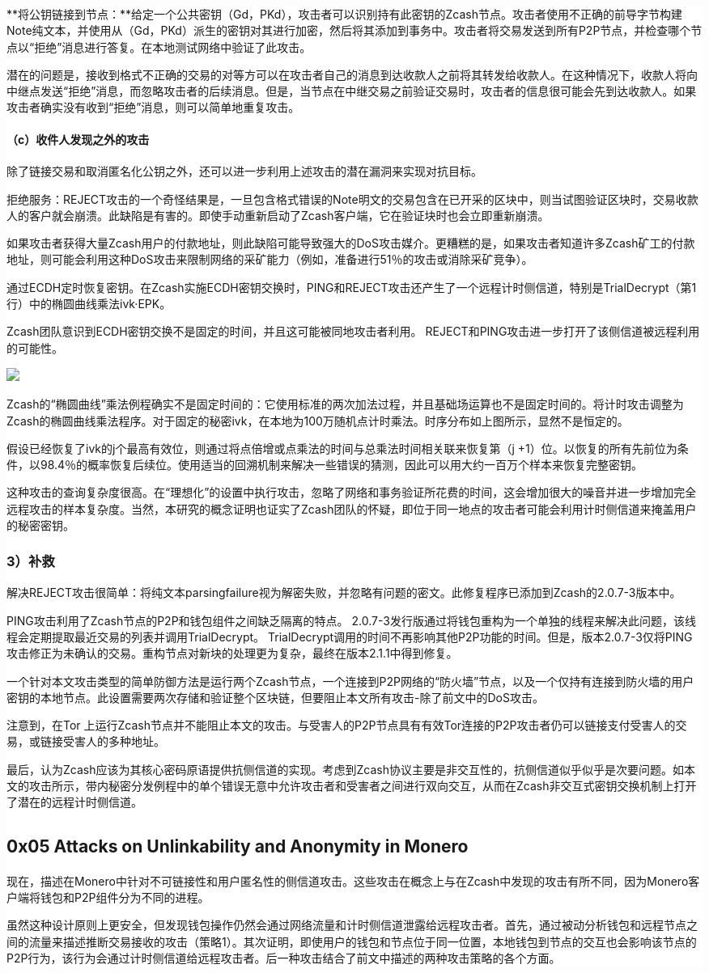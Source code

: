 **将公钥链接到节点：**给定一个公共密钥（Gd，PKd），攻击者可以识别持有此密钥的Zcash节点。攻击者使用不正确的前导字节构建Note纯文本，并使用从（Gd，PKd）派生的密钥对其进行加密，然后将其添加到事务中。攻击者将交易发送到所有P2P节点，并检查哪个节点以“拒绝”消息进行答复。在本地测试网络中验证了此攻击。

潜在的问题是，接收到格式不正确的交易的对等方可以在攻击者自己的消息到达收款人之前将其转发给收款人。在这种情况下，收款人将向中继点发送“拒绝”消息，而忽略攻击者的后续消息。但是，当节点在中继交易之前验证交易时，攻击者的信息很可能会先到达收款人。如果攻击者确实没有收到“拒绝”消息，则可以简单地重复攻击。

#### <a class="reference-link" name="%EF%BC%88c%EF%BC%89%E6%94%B6%E4%BB%B6%E4%BA%BA%E5%8F%91%E7%8E%B0%E4%B9%8B%E5%A4%96%E7%9A%84%E6%94%BB%E5%87%BB"></a>（c）收件人发现之外的攻击

除了链接交易和取消匿名化公钥之外，还可以进一步利用上述攻击的潜在漏洞来实现对抗目标。

拒绝服务：REJECT攻击的一个奇怪结果是，一旦包含格式错误的Note明文的交易包含在已开采的区块中，则当试图验证区块时，交易收款人的客户就会崩溃。此缺陷是有害的。即使手动重新启动了Zcash客户端，它在验证块时也会立即重新崩溃。

如果攻击者获得大量Zcash用户的付款地址，则此缺陷可能导致强大的DoS攻击媒介。更糟糕的是，如果攻击者知道许多Zcash矿工的付款地址，则可能会利用这种DoS攻击来限制网络的采矿能力（例如，准备进行51％的攻击或消除采矿竞争）。

通过ECDH定时恢复密钥。在Zcash实施ECDH密钥交换时，PING和REJECT攻击还产生了一个远程计时侧信道，特别是TrialDecrypt（第1行）中的椭圆曲线乘法ivk·EPK。

Zcash团队意识到ECDH密钥交换不是固定的时间，并且这可能被同地攻击者利用。 REJECT和PING攻击进一步打开了该侧信道被远程利用的可能性。

[![](https://p5.ssl.qhimg.com/t01bda3bcc7fc96dee5.png)](https://p5.ssl.qhimg.com/t01bda3bcc7fc96dee5.png)

Zcash的“椭圆曲线”乘法例程确实不是固定时间的：它使用标准的两次加法过程，并且基础场运算也不是固定时间的。将计时攻击调整为Zcash的椭圆曲线乘法程序。对于固定的秘密ivk，在本地为100万随机点计时乘法。时序分布如上图所示，显然不是恒定的。

假设已经恢复了ivk的j个最高有效位，则通过将点倍增或点乘法的时间与总乘法时间相关联来恢复第（j +1）位。以恢复的所有先前位为条件，以98.4％的概率恢复后续位。使用适当的回溯机制来解决一些错误的猜测，因此可以用大约一百万个样本来恢复完整密钥。

这种攻击的查询复杂度很高。在“理想化”的设置中执行攻击，忽略了网络和事务验证所花费的时间，这会增加很大的噪音并进一步增加完全远程攻击的样本复杂度。当然，本研究的概念证明也证实了Zcash团队的怀疑，即位于同一地点的攻击者可能会利用计时侧信道来掩盖用户的秘密密钥。

### <a class="reference-link" name="3%EF%BC%89%E8%A1%A5%E6%95%91"></a>3）补救

解决REJECT攻击很简单：将纯文本parsingfailure视为解密失败，并忽略有问题的密文。此修复程序已添加到Zcash的2.0.7-3版本中。

PING攻击利用了Zcash节点的P2P和钱包组件之间缺乏隔离的特点。 2.0.7-3发行版通过将钱包重构为一个单独的线程来解决此问题，该线程会定期提取最近交易的列表并调用TrialDecrypt。 TrialDecrypt调用的时间不再影响其他P2P功能的时间。但是，版本2.0.7-3仅将PING攻击修正为未确认的交易。重构节点对新块的处理更为复杂，最终在版本2.1.1中得到修复。

一个针对本文攻击类型的简单防御方法是运行两个Zcash节点，一个连接到P2P网络的“防火墙”节点，以及一个仅持有连接到防火墙的用户密钥的本地节点。此设置需要两次存储和验证整个区块链，但要阻止本文所有攻击-除了前文中的DoS攻击。

注意到，在Tor 上运行Zcash节点并不能阻止本文的攻击。与受害人的P2P节点具有有效Tor连接的P2P攻击者仍可以链接支付受害人的交易，或链接受害人的多种地址。

最后，认为Zcash应该为其核心密码原语提供抗侧信道的实现。考虑到Zcash协议主要是非交互性的，抗侧信道似乎似乎是次要问题。如本文的攻击所示，带内秘密分发例程中的单个错误无意中允许攻击者和受害者之间进行双向交互，从而在Zcash非交互式密钥交换机制上打开了潜在的远程计时侧信道。



## 0x05 Attacks on Unlinkability and Anonymity in Monero

现在，描述在Monero中针对不可链接性和用户匿名性的侧信道攻击。这些攻击在概念上与在Zcash中发现的攻击有所不同，因为Monero客户端将钱包和P2P组件分为不同的进程。

虽然这种设计原则上更安全，但发现钱包操作仍然会通过网络流量和计时侧信道泄露给远程攻击者。首先，通过被动分析钱包和远程节点之间的流量来描述推断交易接收的攻击（策略1）。其次证明，即使用户的钱包和节点位于同一位置，本地钱包到节点的交互也会影响该节点的P2P行为，该行为会通过计时侧信道给远程攻击者。后一种攻击结合了前文中描述的两种攻击策略的各个方面。
